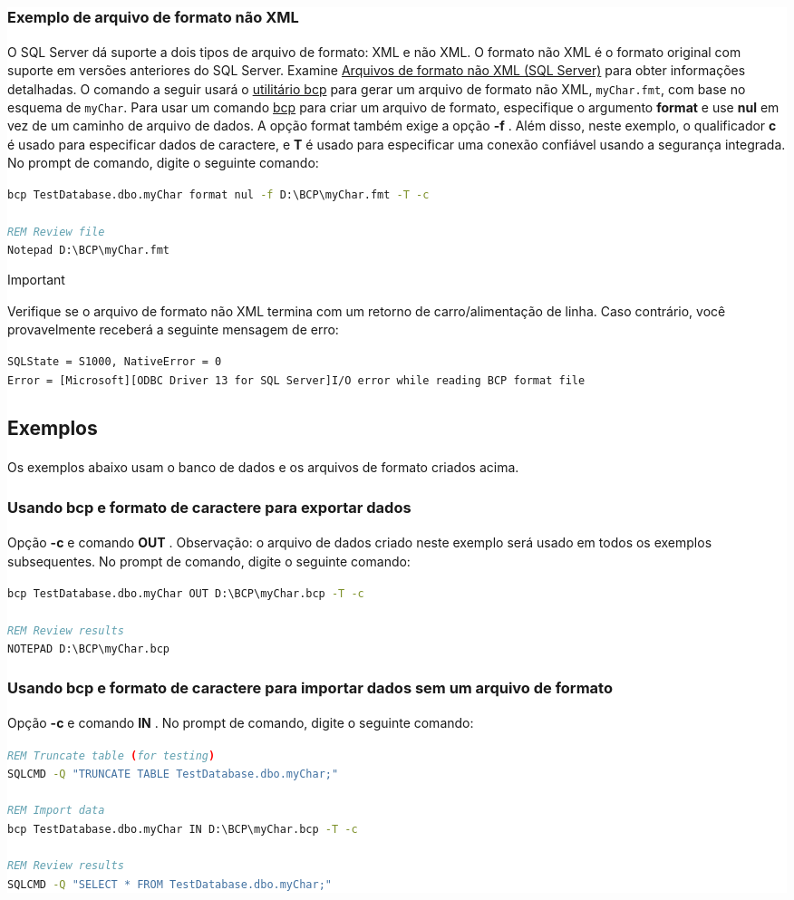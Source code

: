 ### **Exemplo de arquivo de formato não XML**<a name="nonxml_format_file"></a>
O SQL Server dá suporte a dois tipos de arquivo de formato: XML e não XML.  O formato não XML é o formato original com suporte em versões anteriores do SQL Server.  Examine [Arquivos de formato não XML (SQL Server)](../../relational-databases/import-export/non-xml-format-files-sql-server.md) para obter informações detalhadas.  O comando a seguir usará o [utilitário bcp](../../tools/bcp-utility.md) para gerar um arquivo de formato não XML, `myChar.fmt`, com base no esquema de `myChar`.  Para usar um comando [bcp](../../tools/bcp-utility.md) para criar um arquivo de formato, especifique o argumento **format** e use **nul** em vez de um caminho de arquivo de dados.  A opção format também exige a opção **-f** .  Além disso, neste exemplo, o qualificador **c** é usado para especificar dados de caractere, e **T** é usado para especificar uma conexão confiável usando a segurança integrada.  No prompt de comando, digite o seguinte comando:

```cmd
bcp TestDatabase.dbo.myChar format nul -f D:\BCP\myChar.fmt -T -c 

REM Review file
Notepad D:\BCP\myChar.fmt
```

> [!IMPORTANT]
> Verifique se o arquivo de formato não XML termina com um retorno de carro/alimentação de linha.  Caso contrário, você provavelmente receberá a seguinte mensagem de erro:
> 
> `SQLState = S1000, NativeError = 0`  
> `Error = [Microsoft][ODBC Driver 13 for SQL Server]I/O error while reading BCP format file`

## Exemplos<a name="examples"></a>
Os exemplos abaixo usam o banco de dados e os arquivos de formato criados acima.

### **Usando bcp e formato de caractere para exportar dados**<a name="bcp_char_export"></a>
Opção **-c** e comando **OUT** .  Observação: o arquivo de dados criado neste exemplo será usado em todos os exemplos subsequentes.  No prompt de comando, digite o seguinte comando:

```cmd
bcp TestDatabase.dbo.myChar OUT D:\BCP\myChar.bcp -T -c

REM Review results
NOTEPAD D:\BCP\myChar.bcp
```

### **Usando bcp e formato de caractere para importar dados sem um arquivo de formato**<a name="bcp_char_import"></a>
Opção **-c** e comando **IN** .  No prompt de comando, digite o seguinte comando:

```cmd
REM Truncate table (for testing)
SQLCMD -Q "TRUNCATE TABLE TestDatabase.dbo.myChar;"

REM Import data
bcp TestDatabase.dbo.myChar IN D:\BCP\myChar.bcp -T -c

REM Review results
SQLCMD -Q "SELECT * FROM TestDatabase.dbo.myChar;"
```
